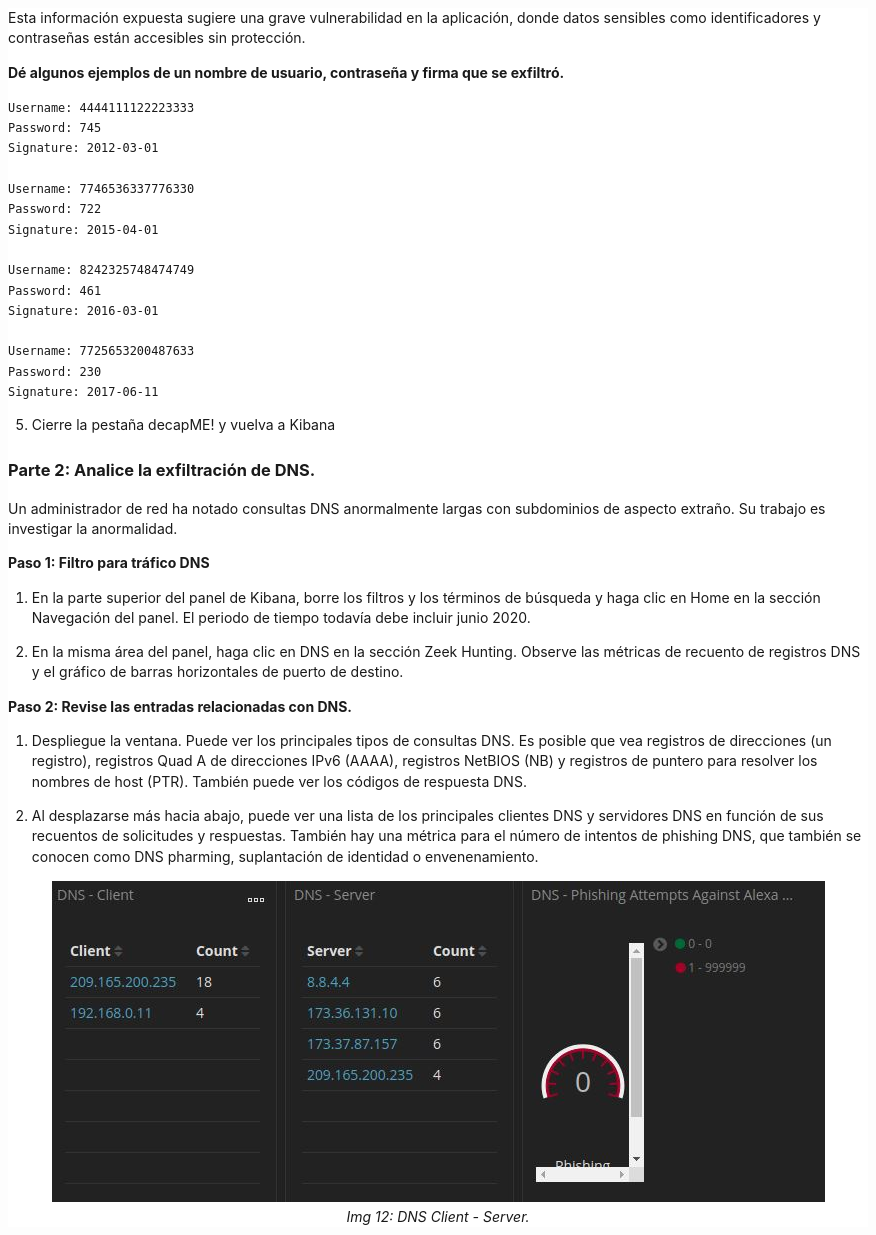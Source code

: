 Esta información expuesta sugiere una grave vulnerabilidad en la aplicación, donde datos sensibles como identificadores y contraseñas están accesibles sin protección.


**Dé algunos ejemplos de un nombre de usuario, contraseña y firma que se exfiltró.**

    Username: 4444111122223333
    Password: 745
    Signature: 2012-03-01

    Username: 7746536337776330
    Password: 722
    Signature: 2015-04-01

    Username: 8242325748474749
    Password: 461
    Signature: 2016-03-01

    Username: 7725653200487633
    Password: 230
    Signature: 2017-06-11


5. Cierre la pestaña decapME! y vuelva a Kibana


### Parte 2: Analice la exfiltración de DNS.

Un administrador de red ha notado consultas DNS anormalmente largas con subdominios de aspecto extraño. Su trabajo es investigar la anormalidad.

**Paso 1: Filtro para tráfico DNS**

1. En la parte superior del panel de Kibana, borre los filtros y los términos de búsqueda y haga clic en Home en la sección Navegación del panel. El periodo de tiempo todavía debe incluir junio 2020.

2. En la misma área del panel, haga clic en DNS en la sección Zeek Hunting. Observe las métricas de
recuento de registros DNS y el gráfico de barras horizontales de puerto de destino.

**Paso 2: Revise las entradas relacionadas con DNS.**

1. Despliegue la ventana. Puede ver los principales tipos de consultas DNS. Es posible que vea registros de direcciones (un registro), registros Quad A de direcciones IPv6 (AAAA), registros NetBIOS (NB) y registros de puntero para resolver los nombres de host (PTR). También puede ver los códigos de respuesta DNS.

2. Al desplazarse más hacia abajo, puede ver una lista de los principales clientes DNS y servidores DNS en función de sus recuentos de solicitudes y respuestas. También hay una métrica para el número de intentos de phishing DNS, que también se conocen como DNS pharming, suplantación de identidad o envenenamiento.

<p align="center">
    <img src="./imgs/paso4_2.JPG"><br>
    <em>Img 12: DNS Client - Server.</em>